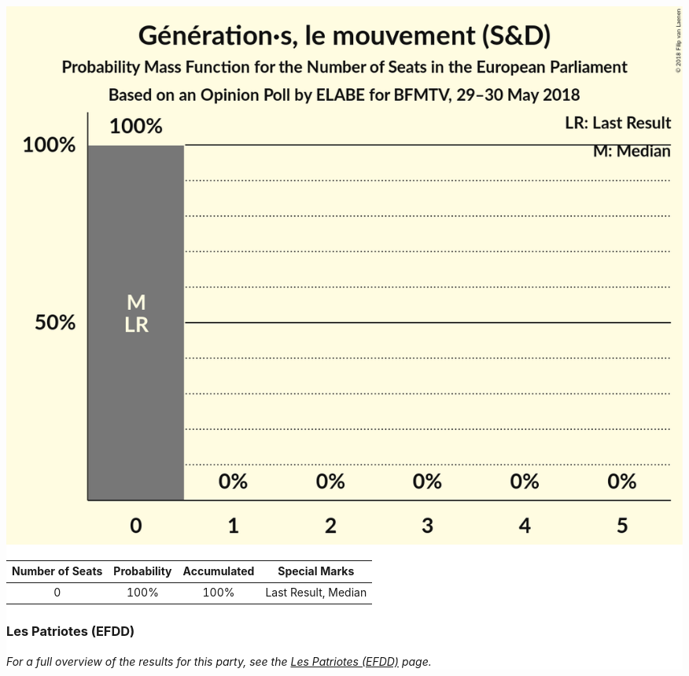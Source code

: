 ![Graph with seats probability mass function not yet produced](2018-05-30-ELABE-seats-pmf-génération·slemouvementsd.png "Seats Probability Mass Function")

| Number of Seats | Probability | Accumulated | Special Marks |
|:---------------:|:-----------:|:-----------:|:-------------:|
| 0 | 100% | 100% | Last Result, Median |

### Les Patriotes (EFDD)

*For a full overview of the results for this party, see the [Les Patriotes (EFDD)](party-lespatriotesefdd.html) page.*
